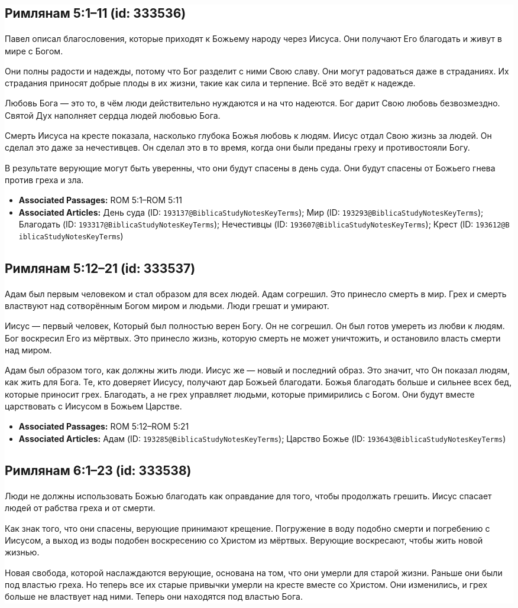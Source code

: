 ## Римлянам 5:1–11 (id: 333536)

Павел описал благословения, которые приходят к Божьему народу через Иисуса. Они получают Его благодать и живут в мире с Богом.

Они полны радости и надежды, потому что Бог разделит с ними Свою славу. Они могут радоваться даже в страданиях. Их страдания приносят добрые плоды в их жизни, такие как сила и терпение. Всё это ведёт к надежде.

Любовь Бога — это то, в чём люди действительно нуждаются и на что надеются. Бог дарит Свою любовь безвозмездно. Святой Дух наполняет сердца людей любовью Бога.

Смерть Иисуса на кресте показала, насколько глубока Божья любовь к людям. Иисус отдал Свою жизнь за людей. Он сделал это даже за нечестивцев. Он сделал это в то время, когда они были преданы греху и противостояли Богу.

В результате верующие могут быть уверенны, что они будут спасены в день суда. Они будут спасены от Божьего гнева против греха и зла.

* **Associated Passages:** ROM 5:1–ROM 5:11
* **Associated Articles:** День суда (ID: `193137@BiblicaStudyNotesKeyTerms`); Мир (ID: `193293@BiblicaStudyNotesKeyTerms`); Благодать (ID: `193317@BiblicaStudyNotesKeyTerms`); Нечестивцы (ID: `193607@BiblicaStudyNotesKeyTerms`); Крест (ID: `193612@BiblicaStudyNotesKeyTerms`)

## Римлянам 5:12–21 (id: 333537)

Адам был первым человеком и стал образом для всех людей. Адам согрешил. Это принесло смерть в мир. Грех и смерть властвуют над сотворённым Богом миром и людьми. Люди грешат и умирают.

Иисус — первый человек, Который был полностью верен Богу. Он не согрешил. Он был готов умереть из любви к людям. Бог воскресил Его из мёртвых. Это принесло жизнь, которую смерть не может уничтожить, и остановило власть смерти над миром.

Адам был образом того, как должны жить люди. Иисус же — новый и последний образ. Это значит, что Он показал людям, как жить для Бога. Те, кто доверяет Иисусу, получают дар Божьей благодати. Божья благодать больше и сильнее всех бед, которые приносит грех. Благодать, а не грех управляет людьми, которые примирились с Богом. Они будут вместе царствовать с Иисусом в Божьем Царстве.

* **Associated Passages:** ROM 5:12–ROM 5:21
* **Associated Articles:** Адам (ID: `193285@BiblicaStudyNotesKeyTerms`); Царство Божье (ID: `193643@BiblicaStudyNotesKeyTerms`)

## Римлянам 6:1–23 (id: 333538)

Люди не должны использовать Божью благодать как оправдание для того, чтобы продолжать грешить. Иисус спасает людей от рабства греха и от смерти.

Как знак того, что они спасены, верующие принимают крещение. Погружение в воду подобно смерти и погребению с Иисусом, а выход из воды подобен воскресению со Христом из мёртвых. Верующие воскресают, чтобы жить новой жизнью.

Новая свобода, которой наслаждаются верующие, основана на том, что они умерли для старой жизни. Раньше они были под властью греха. Но теперь все их старые привычки умерли на кресте вместе со Христом. Они изменились, и грех больше не властвует над ними. Теперь они находятся под властью Бога.
